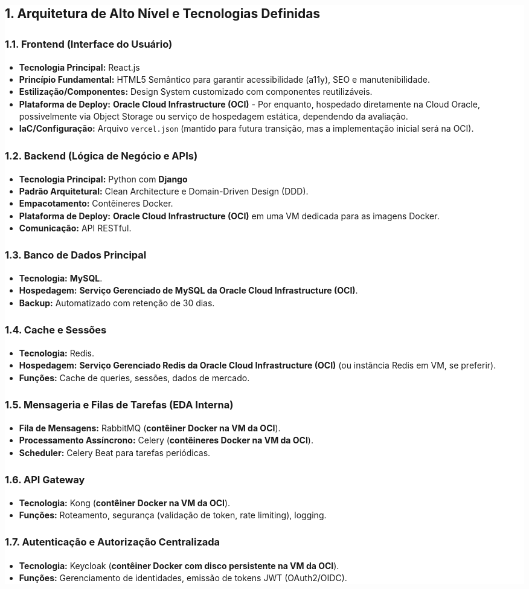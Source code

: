 
## 1. Arquitetura de Alto Nível e Tecnologias Definidas

### 1.1. Frontend (Interface do Usuário)

* **Tecnologia Principal:** React.js
* **Princípio Fundamental:** HTML5 Semântico para garantir acessibilidade (a11y), SEO e manutenibilidade.
* **Estilização/Componentes:** Design System customizado com componentes reutilizáveis.
* **Plataforma de Deploy:** **Oracle Cloud Infrastructure (OCI)** - Por enquanto, hospedado diretamente na Cloud Oracle, possivelmente via Object Storage ou serviço de hospedagem estática, dependendo da avaliação.
* **IaC/Configuração:** Arquivo `vercel.json` (mantido para futura transição, mas a implementação inicial será na OCI).

### 1.2. Backend (Lógica de Negócio e APIs)

* **Tecnologia Principal:** Python com **Django**
* **Padrão Arquitetural:** Clean Architecture e Domain-Driven Design (DDD).
* **Empacotamento:** Contêineres Docker.
* **Plataforma de Deploy:** **Oracle Cloud Infrastructure (OCI)** em uma VM dedicada para as imagens Docker.
* **Comunicação:** API RESTful.

### 1.3. Banco de Dados Principal

* **Tecnologia:** **MySQL**.
* **Hospedagem:** **Serviço Gerenciado de MySQL da Oracle Cloud Infrastructure (OCI)**.
* **Backup:** Automatizado com retenção de 30 dias.

### 1.4. Cache e Sessões

* **Tecnologia:** Redis.
* **Hospedagem:** **Serviço Gerenciado Redis da Oracle Cloud Infrastructure (OCI)** (ou instância Redis em VM, se preferir).
* **Funções:** Cache de queries, sessões, dados de mercado.

### 1.5. Mensageria e Filas de Tarefas (EDA Interna)

* **Fila de Mensagens:** RabbitMQ (**contêiner Docker na VM da OCI**).
* **Processamento Assíncrono:** Celery (**contêineres Docker na VM da OCI**).
* **Scheduler:** Celery Beat para tarefas periódicas.

### 1.6. API Gateway

* **Tecnologia:** Kong (**contêiner Docker na VM da OCI**).
* **Funções:** Roteamento, segurança (validação de token, rate limiting), logging.

### 1.7. Autenticação e Autorização Centralizada

* **Tecnologia:** Keycloak (**contêiner Docker com disco persistente na VM da OCI**).
* **Funções:** Gerenciamento de identidades, emissão de tokens JWT (OAuth2/OIDC).
